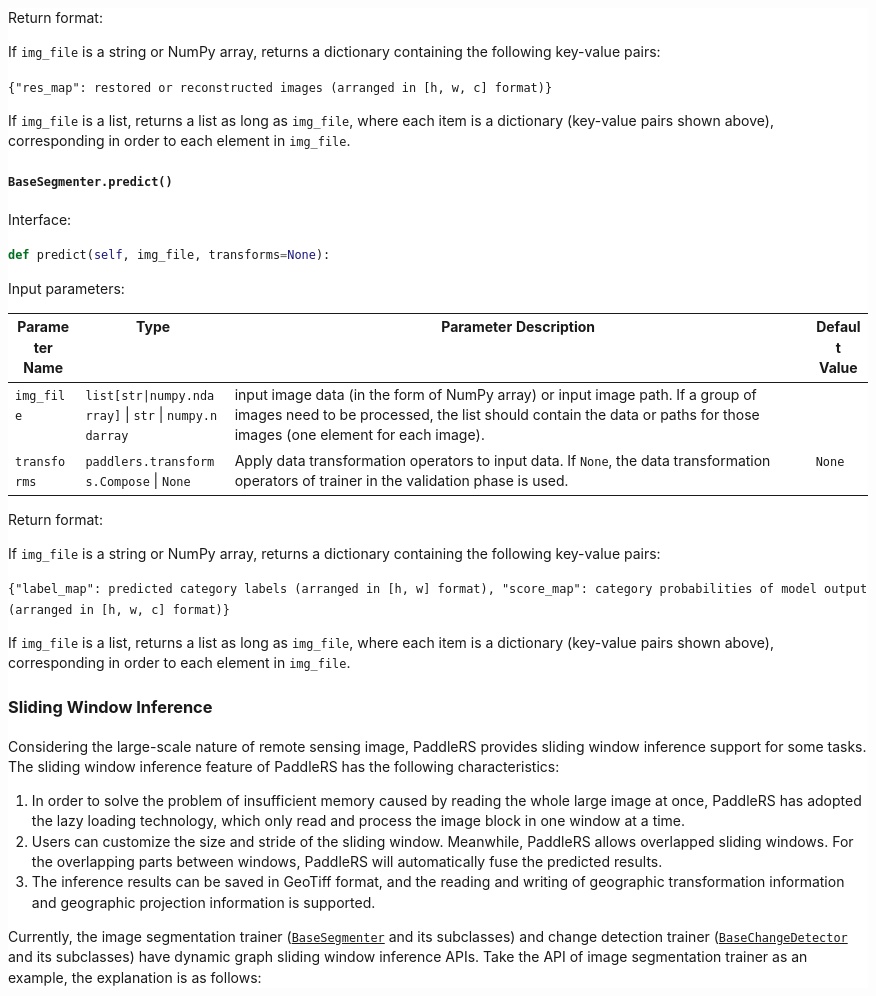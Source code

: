 Return format:

If `img_file` is a string or NumPy array, returns a dictionary containing the following key-value pairs:

```
{"res_map": restored or reconstructed images (arranged in [h, w, c] format)}
```

If `img_file` is a list, returns a list as long as `img_file`, where each item is a dictionary (key-value pairs shown above), corresponding in order to each element in `img_file`.

#### `BaseSegmenter.predict()`

Interface:

```python
def predict(self, img_file, transforms=None):
```

Input parameters:

|Parameter Name|Type|Parameter Description|Default Value|
|-------|----|--------|-----|
|`img_file`|`list[str\|numpy.ndarray]` \| `str` \| `numpy.ndarray`|input image data (in the form of NumPy array) or input image path. If a group of images need to be processed, the list should contain the data or paths for those images (one element for each image).||
|`transforms`|`paddlers.transforms.Compose` \| `None`|Apply data transformation operators to input data. If `None`, the data transformation operators of trainer in the validation phase is used.|`None`|

Return format:

If `img_file` is a string or NumPy array, returns a dictionary containing the following key-value pairs:

```
{"label_map": predicted category labels (arranged in [h, w] format), "score_map": category probabilities of model output (arranged in [h, w, c] format)}
```

If `img_file` is a list, returns a list as long as `img_file`, where each item is a dictionary (key-value pairs shown above), corresponding in order to each element in `img_file`.

### Sliding Window Inference

Considering the large-scale nature of remote sensing image, PaddleRS provides sliding window inference support for some tasks. The sliding window inference feature of PaddleRS has the following characteristics:

1. In order to solve the problem of insufficient memory caused by reading the whole large image at once, PaddleRS has adopted the lazy loading technology, which only read and process the image block in one window at a time.
2. Users can customize the size and stride of the sliding window. Meanwhile, PaddleRS allows overlapped sliding windows. For the overlapping parts between windows, PaddleRS will automatically fuse the predicted results.
3. The inference results can be saved in GeoTiff format, and the reading and writing of geographic transformation information and geographic projection information is supported.

Currently, the image segmentation trainer ([`BaseSegmenter`](https://github.com/PaddlePaddle/PaddleRS/blob/develop/paddlers/tasks/segmenter.py) and its subclasses) and change detection trainer ([`BaseChangeDetector`](https://github.com/PaddlePaddle/PaddleRS/blob/develop/paddlers/tasks/change_detector.py) and its subclasses) have dynamic graph sliding window inference APIs. Take the API of image segmentation trainer as an example, the explanation is as follows:
